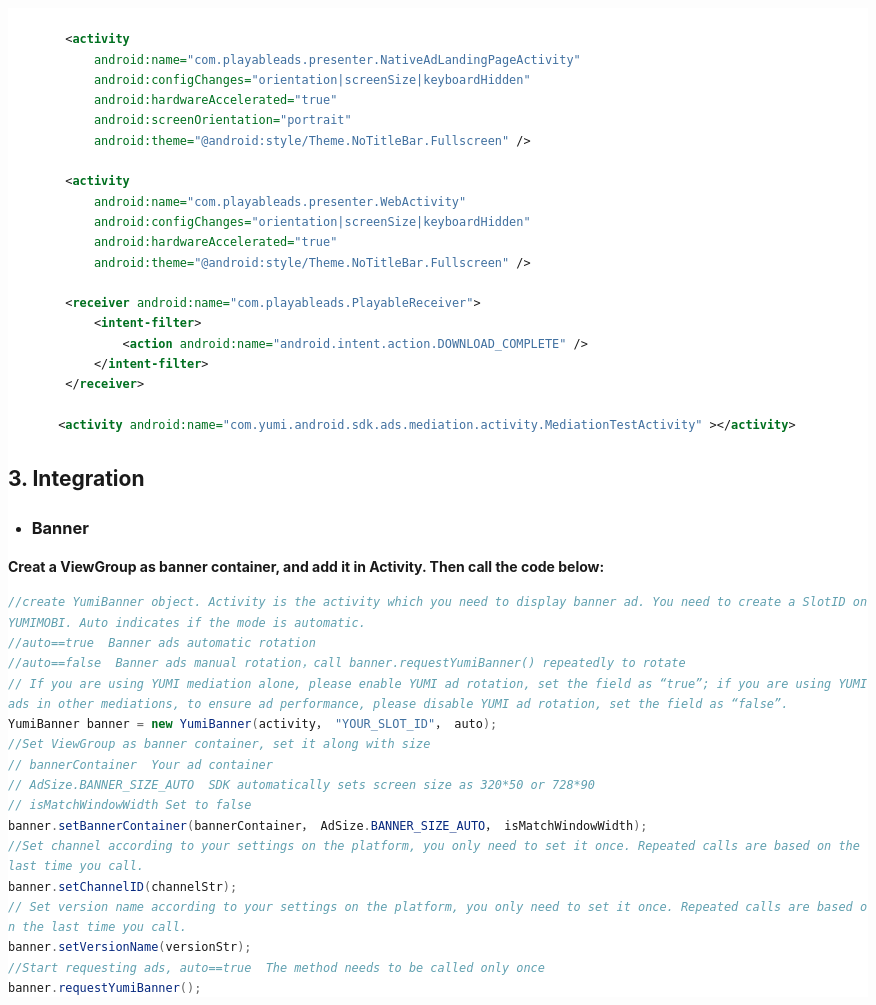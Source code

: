 ```xml

        <activity
            android:name="com.playableads.presenter.NativeAdLandingPageActivity"
            android:configChanges="orientation|screenSize|keyboardHidden"
            android:hardwareAccelerated="true"
            android:screenOrientation="portrait"
            android:theme="@android:style/Theme.NoTitleBar.Fullscreen" />

        <activity
            android:name="com.playableads.presenter.WebActivity"
            android:configChanges="orientation|screenSize|keyboardHidden"
            android:hardwareAccelerated="true"
            android:theme="@android:style/Theme.NoTitleBar.Fullscreen" />

        <receiver android:name="com.playableads.PlayableReceiver">
            <intent-filter>
                <action android:name="android.intent.action.DOWNLOAD_COMPLETE" />
            </intent-filter>
        </receiver>
        
       <activity android:name="com.yumi.android.sdk.ads.mediation.activity.MediationTestActivity" ></activity> 
```

## 3. Integration

- ### Banner
**Creat a ViewGroup as banner container, and add it in Activity. Then call the code below:**

```java
//create YumiBanner object. Activity is the activity which you need to display banner ad. You need to create a SlotID on YUMIMOBI. Auto indicates if the mode is automatic. 
//auto==true  Banner ads automatic rotation
//auto==false  Banner ads manual rotation，call banner.requestYumiBanner() repeatedly to rotate
// If you are using YUMI mediation alone, please enable YUMI ad rotation, set the field as “true”; if you are using YUMI ads in other mediations, to ensure ad performance, please disable YUMI ad rotation, set the field as “false”.
YumiBanner banner = new YumiBanner(activity， "YOUR_SLOT_ID"， auto);
//Set ViewGroup as banner container, set it along with size
// bannerContainer  Your ad container
// AdSize.BANNER_SIZE_AUTO  SDK automatically sets screen size as 320*50 or 728*90
// isMatchWindowWidth Set to false
banner.setBannerContainer(bannerContainer， AdSize.BANNER_SIZE_AUTO， isMatchWindowWidth);
//Set channel according to your settings on the platform, you only need to set it once. Repeated calls are based on the last time you call.
banner.setChannelID(channelStr);
// Set version name according to your settings on the platform, you only need to set it once. Repeated calls are based on the last time you call.
banner.setVersionName(versionStr);
//Start requesting ads, auto==true  The method needs to be called only once
banner.requestYumiBanner();
```
